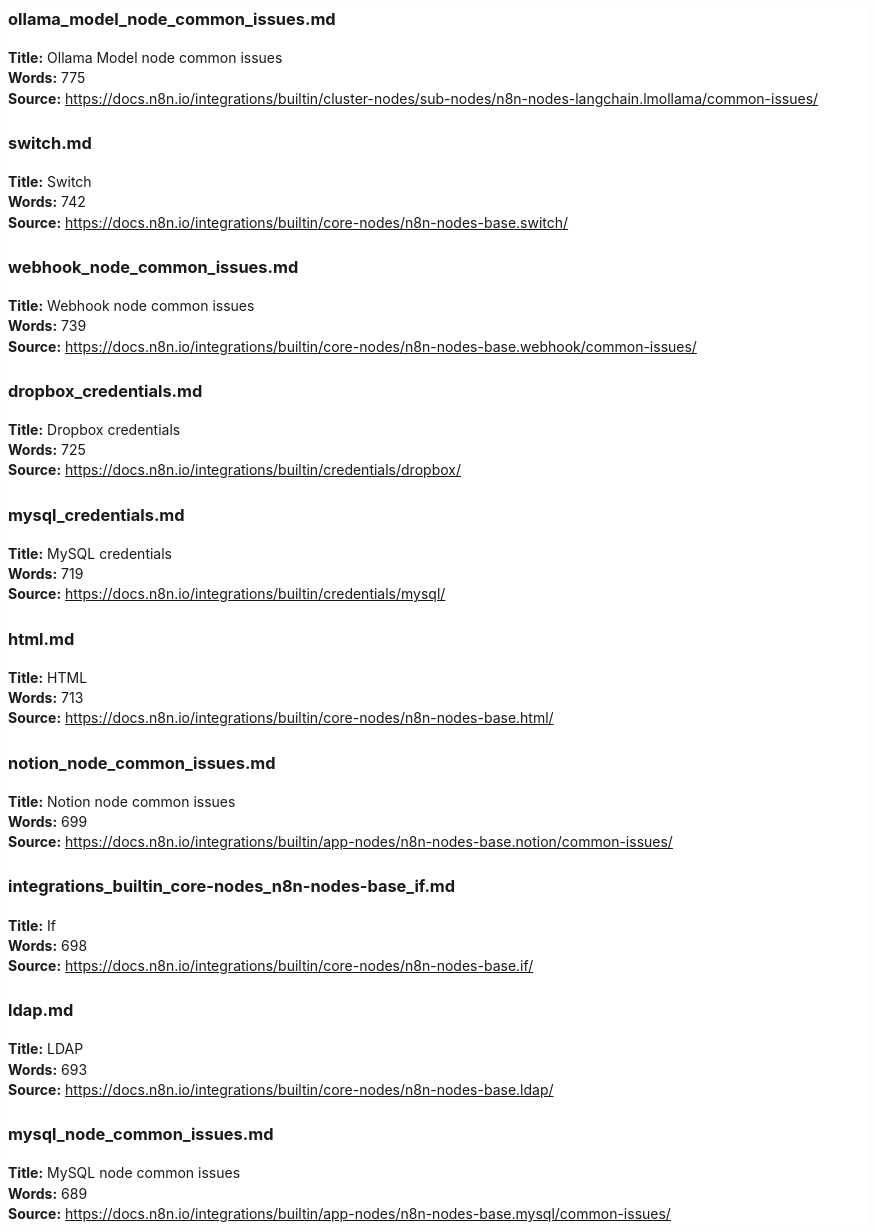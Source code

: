 ### ollama_model_node_common_issues.md
**Title:** Ollama Model node common issues  
**Words:** 775  
**Source:** https://docs.n8n.io/integrations/builtin/cluster-nodes/sub-nodes/n8n-nodes-langchain.lmollama/common-issues/  

### switch.md
**Title:** Switch  
**Words:** 742  
**Source:** https://docs.n8n.io/integrations/builtin/core-nodes/n8n-nodes-base.switch/  

### webhook_node_common_issues.md
**Title:** Webhook node common issues  
**Words:** 739  
**Source:** https://docs.n8n.io/integrations/builtin/core-nodes/n8n-nodes-base.webhook/common-issues/  

### dropbox_credentials.md
**Title:** Dropbox credentials  
**Words:** 725  
**Source:** https://docs.n8n.io/integrations/builtin/credentials/dropbox/  

### mysql_credentials.md
**Title:** MySQL credentials  
**Words:** 719  
**Source:** https://docs.n8n.io/integrations/builtin/credentials/mysql/  

### html.md
**Title:** HTML  
**Words:** 713  
**Source:** https://docs.n8n.io/integrations/builtin/core-nodes/n8n-nodes-base.html/  

### notion_node_common_issues.md
**Title:** Notion node common issues  
**Words:** 699  
**Source:** https://docs.n8n.io/integrations/builtin/app-nodes/n8n-nodes-base.notion/common-issues/  

### integrations_builtin_core-nodes_n8n-nodes-base_if.md
**Title:** If  
**Words:** 698  
**Source:** https://docs.n8n.io/integrations/builtin/core-nodes/n8n-nodes-base.if/  

### ldap.md
**Title:** LDAP  
**Words:** 693  
**Source:** https://docs.n8n.io/integrations/builtin/core-nodes/n8n-nodes-base.ldap/  

### mysql_node_common_issues.md
**Title:** MySQL node common issues  
**Words:** 689  
**Source:** https://docs.n8n.io/integrations/builtin/app-nodes/n8n-nodes-base.mysql/common-issues/  
